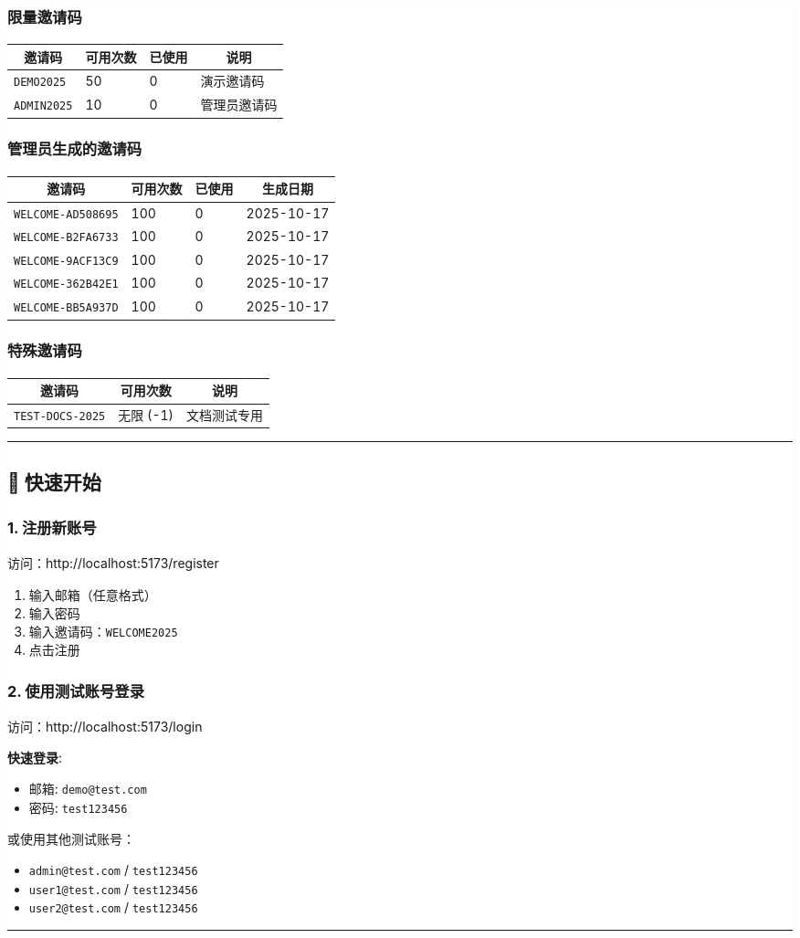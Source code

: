 ### 限量邀请码

| 邀请码 | 可用次数 | 已使用 | 说明 |
|--------|---------|--------|------|
| `DEMO2025` | 50 | 0 | 演示邀请码 |
| `ADMIN2025` | 10 | 0 | 管理员邀请码 |

### 管理员生成的邀请码

| 邀请码 | 可用次数 | 已使用 | 生成日期 |
|--------|---------|--------|---------|
| `WELCOME-AD508695` | 100 | 0 | 2025-10-17 |
| `WELCOME-B2FA6733` | 100 | 0 | 2025-10-17 |
| `WELCOME-9ACF13C9` | 100 | 0 | 2025-10-17 |
| `WELCOME-362B42E1` | 100 | 0 | 2025-10-17 |
| `WELCOME-BB5A937D` | 100 | 0 | 2025-10-17 |

### 特殊邀请码

| 邀请码 | 可用次数 | 说明 |
|--------|---------|------|
| `TEST-DOCS-2025` | 无限 (-1) | 文档测试专用 |

---

## 🚀 快速开始

### 1. 注册新账号

访问：http://localhost:5173/register

1. 输入邮箱（任意格式）
2. 输入密码
3. 输入邀请码：`WELCOME2025`
4. 点击注册

### 2. 使用测试账号登录

访问：http://localhost:5173/login

**快速登录**:
- 邮箱: `demo@test.com`
- 密码: `test123456`

或使用其他测试账号：
- `admin@test.com` / `test123456`
- `user1@test.com` / `test123456`
- `user2@test.com` / `test123456`

---